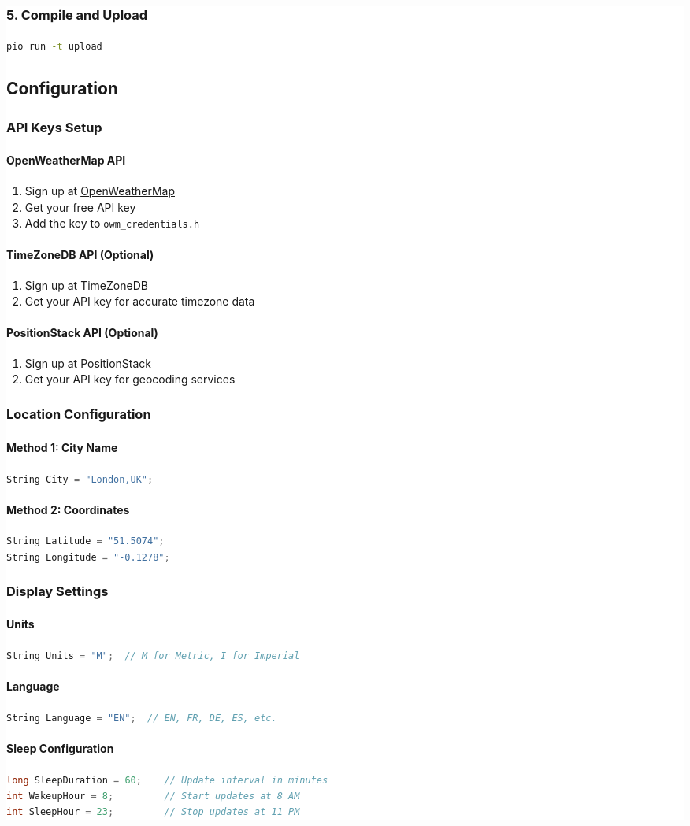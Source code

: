 ### 5. Compile and Upload
```bash
pio run -t upload
```

## Configuration

### API Keys Setup

#### OpenWeatherMap API
1. Sign up at [OpenWeatherMap](https://openweathermap.org/)
2. Get your free API key
3. Add the key to `owm_credentials.h`

#### TimeZoneDB API (Optional)
1. Sign up at [TimeZoneDB](https://timezonedb.com/)
2. Get your API key for accurate timezone data

#### PositionStack API (Optional)
1. Sign up at [PositionStack](https://positionstack.com/)
2. Get your API key for geocoding services

### Location Configuration

#### Method 1: City Name
```cpp
String City = "London,UK";
```

#### Method 2: Coordinates
```cpp
String Latitude = "51.5074";
String Longitude = "-0.1278";
```

### Display Settings

#### Units
```cpp
String Units = "M";  // M for Metric, I for Imperial
```

#### Language
```cpp
String Language = "EN";  // EN, FR, DE, ES, etc.
```

#### Sleep Configuration
```cpp
long SleepDuration = 60;    // Update interval in minutes
int WakeupHour = 8;         // Start updates at 8 AM
int SleepHour = 23;         // Stop updates at 11 PM
```
